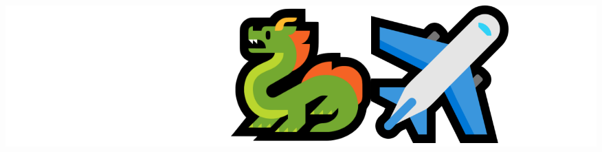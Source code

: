 <div style='width: 100%; margin: 0 auto;'><p align='center'><img height='200px' src='pictures/space.svg'><img height='200px' src='pictures/m/dragon.png'><img height='200px' src='pictures/m/airplane.png'>